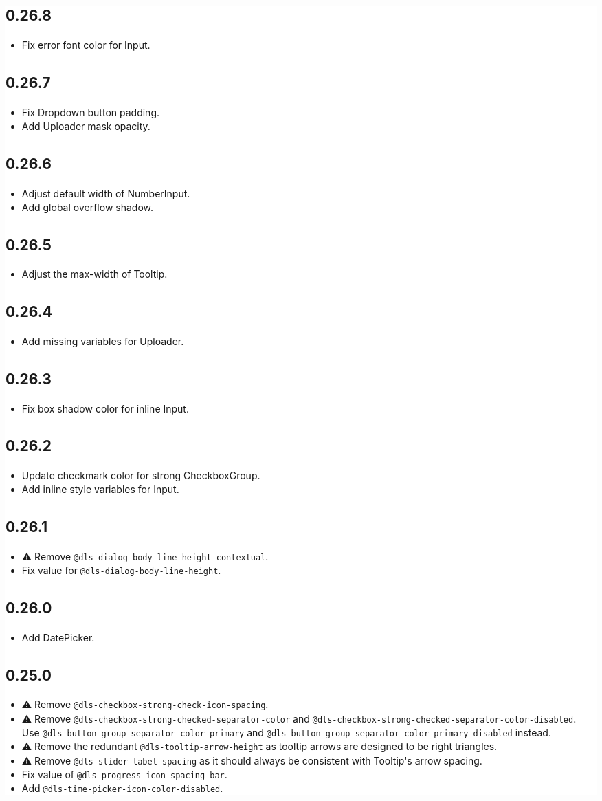 ## 0.26.8

- Fix error font color for Input.

## 0.26.7

- Fix Dropdown button padding.
- Add Uploader mask opacity.

## 0.26.6

- Adjust default width of NumberInput.
- Add global overflow shadow.

## 0.26.5

- Adjust the max-width of Tooltip.

## 0.26.4

- Add missing variables for Uploader.

## 0.26.3

- Fix box shadow color for inline Input.

## 0.26.2

- Update checkmark color for strong CheckboxGroup.
- Add inline style variables for Input.

## 0.26.1

- ⚠️ Remove `@dls-dialog-body-line-height-contextual`.
- Fix value for `@dls-dialog-body-line-height`.

## 0.26.0

- Add DatePicker.

## 0.25.0

- ⚠️ Remove `@dls-checkbox-strong-check-icon-spacing`.
- ⚠️ Remove `@dls-checkbox-strong-checked-separator-color` and `@dls-checkbox-strong-checked-separator-color-disabled`. Use `@dls-button-group-separator-color-primary` and `@dls-button-group-separator-color-primary-disabled` instead.
- ⚠️ Remove the redundant `@dls-tooltip-arrow-height` as tooltip arrows are designed to be right triangles.
- ⚠️ Remove `@dls-slider-label-spacing` as it should always be consistent with Tooltip's arrow spacing.
- Fix value of `@dls-progress-icon-spacing-bar`.
- Add `@dls-time-picker-icon-color-disabled`.
